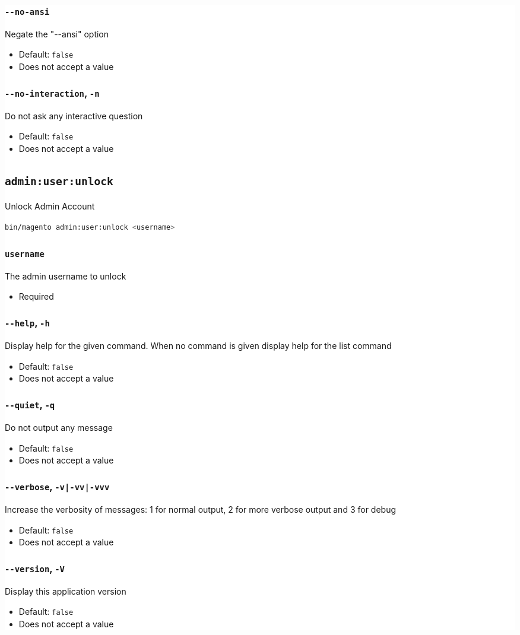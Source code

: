 ### `--no-ansi`

Negate the "--ansi" option
   
-  Default: `false`
-  Does not accept a value

### `--no-interaction`, `-n`

Do not ask any interactive question
   
-  Default: `false`
-  Does not accept a value


## `admin:user:unlock`

Unlock Admin Account

```bash
bin/magento admin:user:unlock <username>
```


### `username`

The admin username to unlock
   
-  Required

### `--help`, `-h`

Display help for the given command. When no command is given display help for the <info>list</info> command
   
-  Default: `false`
-  Does not accept a value

### `--quiet`, `-q`

Do not output any message
   
-  Default: `false`
-  Does not accept a value

### `--verbose`, `-v|-vv|-vvv`

Increase the verbosity of messages: 1 for normal output, 2 for more verbose output and 3 for debug
   
-  Default: `false`
-  Does not accept a value

### `--version`, `-V`

Display this application version
   
-  Default: `false`
-  Does not accept a value

